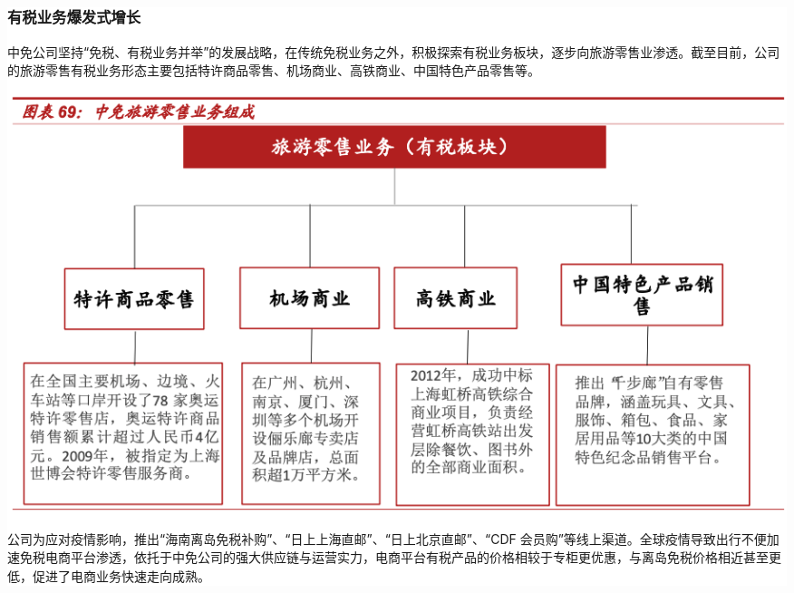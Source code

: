 ### 有税业务爆发式增长

中免公司坚持“免税、有税业务并举”的发展战略，在传统免税业务之外，积极探索有税业务板块，逐步向旅游零售业渗透。截至目前，公司的旅游零售有税业务形态主要包括特许商品零售、机场商业、高铁商业、中国特色产品零售等。

![image-20220118151115225](/img//image-20220118151115225.png)

公司为应对疫情影响，推出“海南离岛免税补购”、“日上上海直邮”、“日上北京直邮”、“CDF 会员购”等线上渠道。全球疫情导致出行不便加速免税电商平台渗透，依托于中免公司的强大供应链与运营实力，电商平台有税产品的价格相较于专柜更优惠，与离岛免税价格相近甚至更低，促进了电商业务快速走向成熟。
